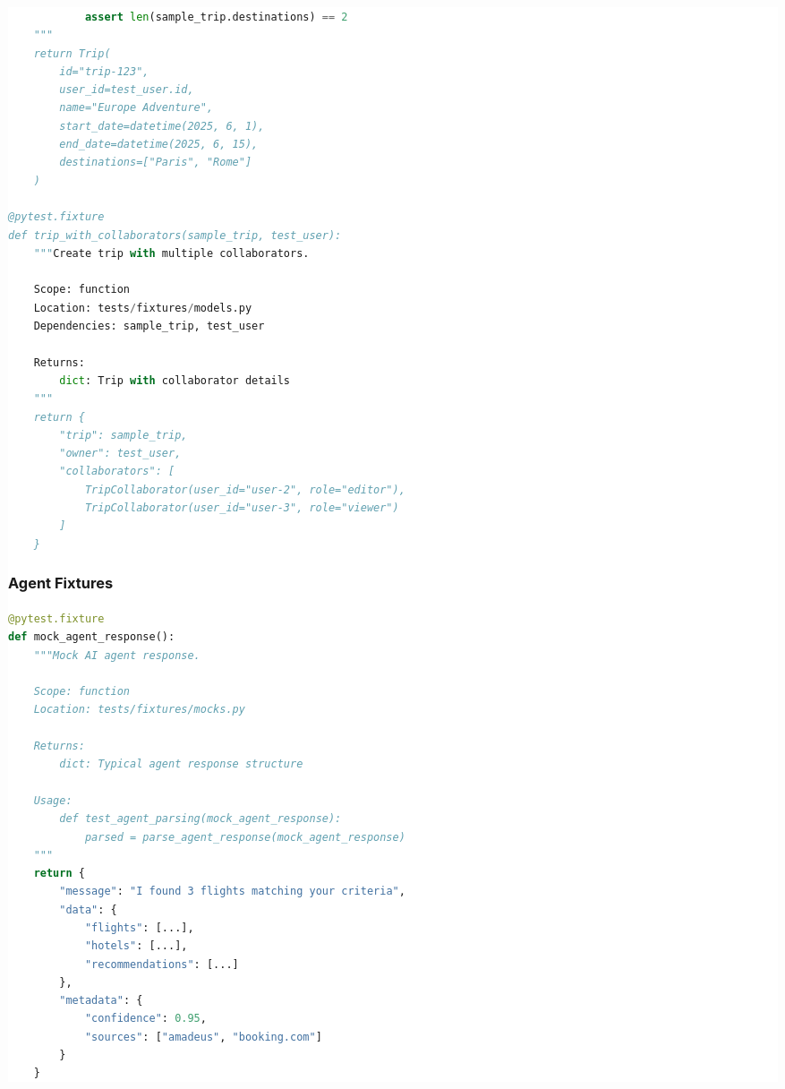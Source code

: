 ```python
            assert len(sample_trip.destinations) == 2
    """
    return Trip(
        id="trip-123",
        user_id=test_user.id,
        name="Europe Adventure",
        start_date=datetime(2025, 6, 1),
        end_date=datetime(2025, 6, 15),
        destinations=["Paris", "Rome"]
    )

@pytest.fixture
def trip_with_collaborators(sample_trip, test_user):
    """Create trip with multiple collaborators.
    
    Scope: function
    Location: tests/fixtures/models.py
    Dependencies: sample_trip, test_user
    
    Returns:
        dict: Trip with collaborator details
    """
    return {
        "trip": sample_trip,
        "owner": test_user,
        "collaborators": [
            TripCollaborator(user_id="user-2", role="editor"),
            TripCollaborator(user_id="user-3", role="viewer")
        ]
    }
```

### Agent Fixtures

```python
@pytest.fixture
def mock_agent_response():
    """Mock AI agent response.
    
    Scope: function
    Location: tests/fixtures/mocks.py
    
    Returns:
        dict: Typical agent response structure
    
    Usage:
        def test_agent_parsing(mock_agent_response):
            parsed = parse_agent_response(mock_agent_response)
    """
    return {
        "message": "I found 3 flights matching your criteria",
        "data": {
            "flights": [...],
            "hotels": [...],
            "recommendations": [...]
        },
        "metadata": {
            "confidence": 0.95,
            "sources": ["amadeus", "booking.com"]
        }
    }
```
